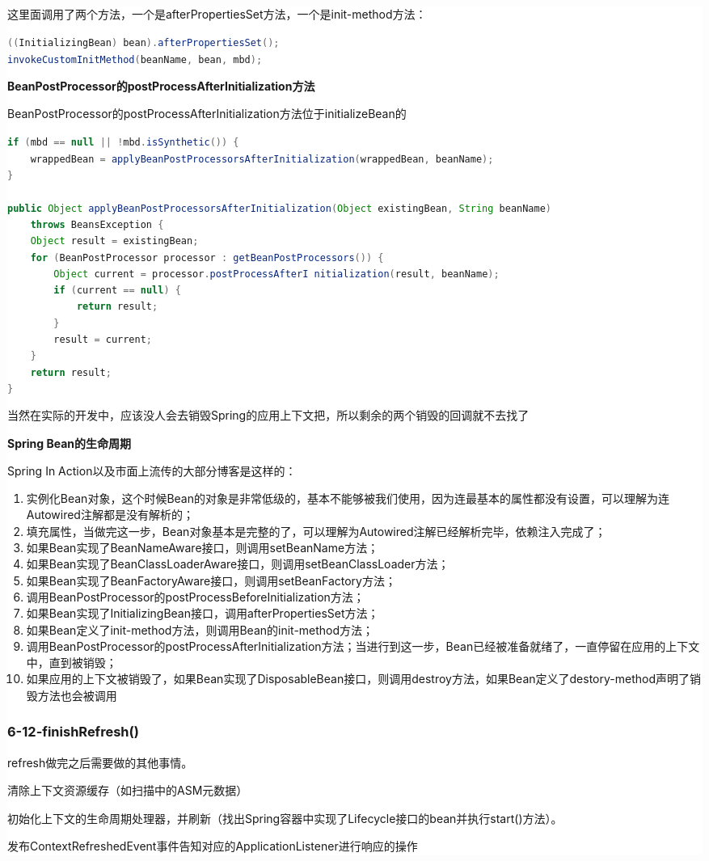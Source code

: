 这里面调用了两个方法，一个是afterPropertiesSet方法，一个是init-method方法：

```java
((InitializingBean) bean).afterPropertiesSet(); 
invokeCustomInitMethod(beanName, bean, mbd);
```

**BeanPostProcessor的postProcessAfterInitialization方法** 

BeanPostProcessor的postProcessAfterInitialization方法位于initializeBean的

```java
if (mbd == null || !mbd.isSynthetic()) { 
    wrappedBean = applyBeanPostProcessorsAfterInitialization(wrappedBean, beanName); 
} 

public Object applyBeanPostProcessorsAfterInitialization(Object existingBean, String beanName) 
    throws BeansException { 
    Object result = existingBean; 
    for (BeanPostProcessor processor : getBeanPostProcessors()) { 
        Object current = processor.postProcessAfterI nitialization(result, beanName); 
        if (current == null) { 
            return result; 
        } 
        result = current; 
    } 
    return result; 
}
```

当然在实际的开发中，应该没人会去销毁Spring的应用上下文把，所以剩余的两个销毁的回调就不去找了

**Spring Bean的生命周期** 

Spring In Action以及市面上流传的大部分博客是这样的： 

1. 实例化Bean对象，这个时候Bean的对象是非常低级的，基本不能够被我们使用，因为连最基本的属性都没有设置，可以理解为连Autowired注解都是没有解析的； 
2. 填充属性，当做完这一步，Bean对象基本是完整的了，可以理解为Autowired注解已经解析完毕，依赖注入完成了； 
3. 如果Bean实现了BeanNameAware接口，则调用setBeanName方法； 
4. 如果Bean实现了BeanClassLoaderAware接口，则调用setBeanClassLoader方法； 
5.  如果Bean实现了BeanFactoryAware接口，则调用setBeanFactory方法； 
6. 调用BeanPostProcessor的postProcessBeforeInitialization方法； 
7. 如果Bean实现了InitializingBean接口，调用afterPropertiesSet方法； 
8. 如果Bean定义了init-method方法，则调用Bean的init-method方法； 
9.  调用BeanPostProcessor的postProcessAfterInitialization方法；当进行到这一步，Bean已经被准备就绪了，一直停留在应用的上下文中，直到被销毁； 
10. 如果应用的上下文被销毁了，如果Bean实现了DisposableBean接口，则调用destroy方法，如果Bean定义了destory-method声明了销毁方法也会被调用

### 6-12-finishRefresh()

refresh做完之后需要做的其他事情。 

清除上下文资源缓存（如扫描中的ASM元数据） 

初始化上下文的生命周期处理器，并刷新（找出Spring容器中实现了Lifecycle接口的bean并执行start()方法）。 

发布ContextRefreshedEvent事件告知对应的ApplicationListener进行响应的操作

